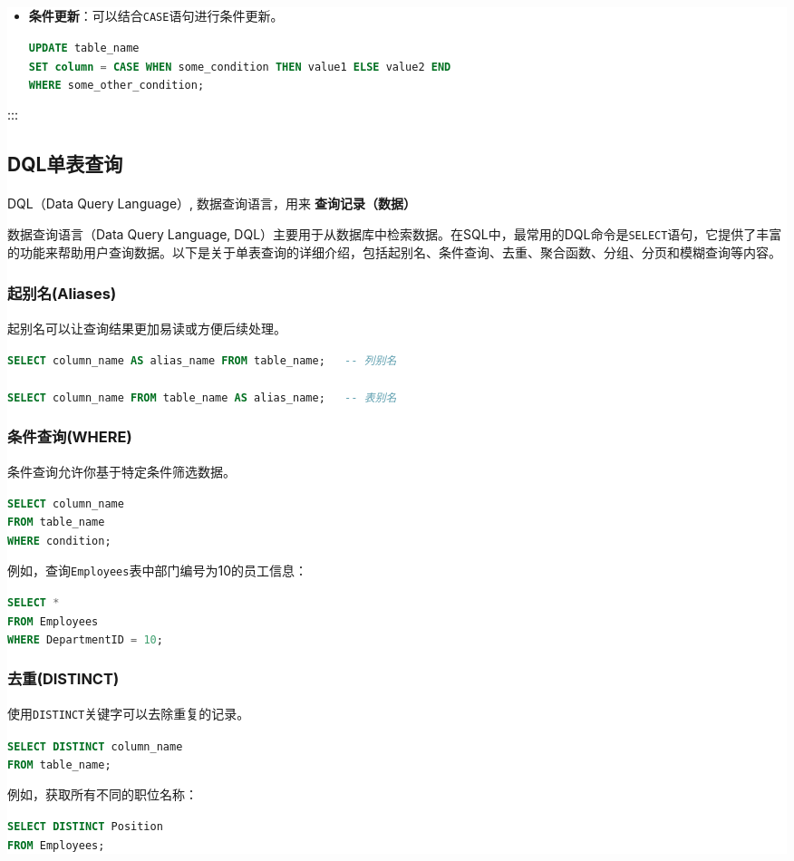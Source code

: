 - **条件更新**：可以结合`CASE`语句进行条件更新。
  ```sql
  UPDATE table_name
  SET column = CASE WHEN some_condition THEN value1 ELSE value2 END
  WHERE some_other_condition;
  ```
:::




## DQL单表查询

DQL（Data Query Language）,   数据查询语言，用来 **查询记录（数据）** 

数据查询语言（Data Query Language, DQL）主要用于从数据库中检索数据。在SQL中，最常用的DQL命令是`SELECT`语句，它提供了丰富的功能来帮助用户查询数据。以下是关于单表查询的详细介绍，包括起别名、条件查询、去重、聚合函数、分组、分页和模糊查询等内容。

### 起别名(Aliases)

起别名可以让查询结果更加易读或方便后续处理。

```sql
SELECT column_name AS alias_name FROM table_name;   -- 列别名

SELECT column_name FROM table_name AS alias_name;   -- 表别名
```

### 条件查询(WHERE)

条件查询允许你基于特定条件筛选数据。

```sql
SELECT column_name
FROM table_name
WHERE condition;
```

例如，查询`Employees`表中部门编号为10的员工信息：
```sql
SELECT *
FROM Employees
WHERE DepartmentID = 10;
```

### 去重(DISTINCT)

使用`DISTINCT`关键字可以去除重复的记录。

```sql
SELECT DISTINCT column_name
FROM table_name;
```

例如，获取所有不同的职位名称：
```sql
SELECT DISTINCT Position
FROM Employees;
```
